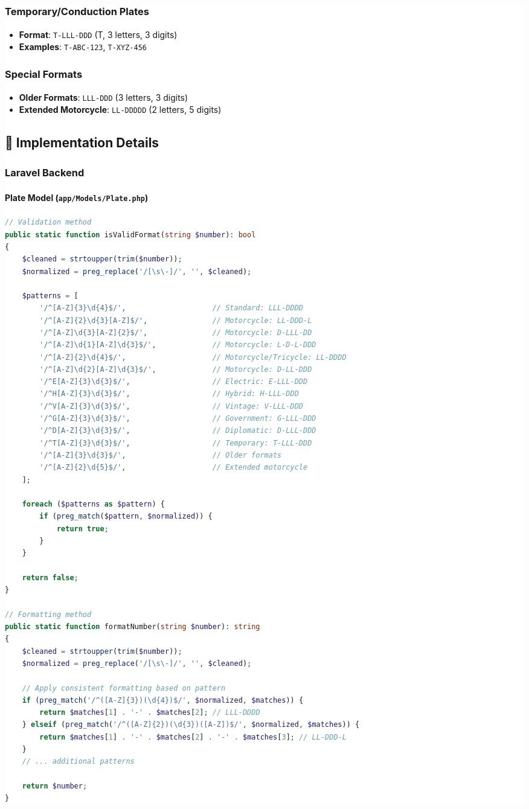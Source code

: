 ### Temporary/Conduction Plates
- **Format**: `T-LLL-DDD` (T, 3 letters, 3 digits)
- **Examples**: `T-ABC-123`, `T-XYZ-456`

### Special Formats
- **Older Formats**: `LLL-DDD` (3 letters, 3 digits)
- **Extended Motorcycle**: `LL-DDDDD` (2 letters, 5 digits)

## 🔧 Implementation Details

### Laravel Backend

#### Plate Model (`app/Models/Plate.php`)
```php
// Validation method
public static function isValidFormat(string $number): bool
{
    $cleaned = strtoupper(trim($number));
    $normalized = preg_replace('/[\s\-]/', '', $cleaned);
    
    $patterns = [
        '/^[A-Z]{3}\d{4}$/',                    // Standard: LLL-DDDD
        '/^[A-Z]{2}\d{3}[A-Z]$/',               // Motorcycle: LL-DDD-L
        '/^[A-Z]\d{3}[A-Z]{2}$/',               // Motorcycle: D-LLL-DD
        '/^[A-Z]\d{1}[A-Z]\d{3}$/',             // Motorcycle: L-D-L-DDD
        '/^[A-Z]{2}\d{4}$/',                    // Motorcycle/Tricycle: LL-DDDD
        '/^[A-Z]\d{2}[A-Z]\d{3}$/',             // Motorcycle: D-LL-DDD
        '/^E[A-Z]{3}\d{3}$/',                   // Electric: E-LLL-DDD
        '/^H[A-Z]{3}\d{3}$/',                   // Hybrid: H-LLL-DDD
        '/^V[A-Z]{3}\d{3}$/',                   // Vintage: V-LLL-DDD
        '/^G[A-Z]{3}\d{3}$/',                   // Government: G-LLL-DDD
        '/^D[A-Z]{3}\d{3}$/',                   // Diplomatic: D-LLL-DDD
        '/^T[A-Z]{3}\d{3}$/',                   // Temporary: T-LLL-DDD
        '/^[A-Z]{3}\d{3}$/',                    // Older formats
        '/^[A-Z]{2}\d{5}$/',                    // Extended motorcycle
    ];
    
    foreach ($patterns as $pattern) {
        if (preg_match($pattern, $normalized)) {
            return true;
        }
    }
    
    return false;
}

// Formatting method
public static function formatNumber(string $number): string
{
    $cleaned = strtoupper(trim($number));
    $normalized = preg_replace('/[\s\-]/', '', $cleaned);
    
    // Apply consistent formatting based on pattern
    if (preg_match('/^([A-Z]{3})(\d{4})$/', $normalized, $matches)) {
        return $matches[1] . '-' . $matches[2]; // LLL-DDDD
    } elseif (preg_match('/^([A-Z]{2})(\d{3})([A-Z])$/', $normalized, $matches)) {
        return $matches[1] . '-' . $matches[2] . '-' . $matches[3]; // LL-DDD-L
    }
    // ... additional patterns
    
    return $number;
}
```